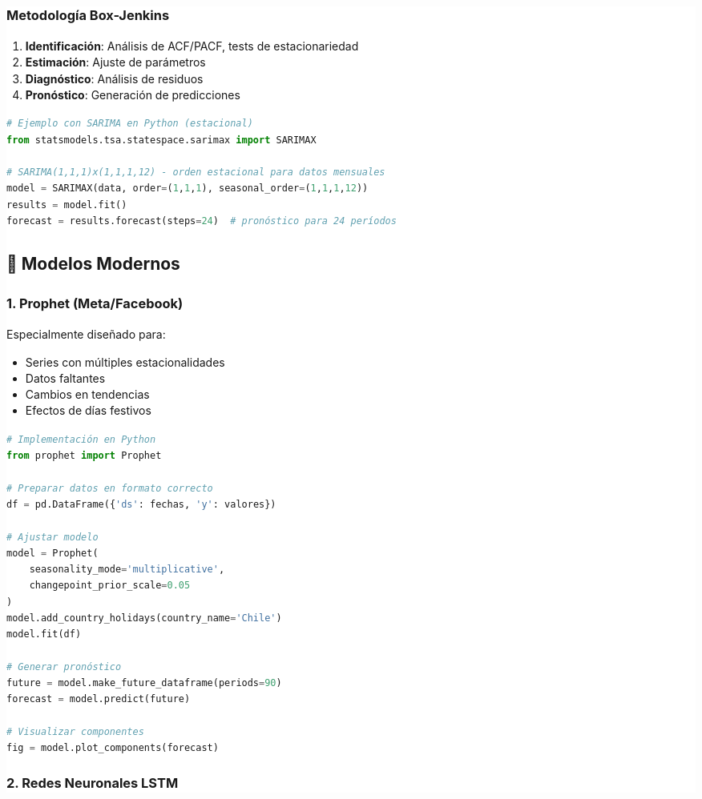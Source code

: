 ### Metodología Box-Jenkins

1. **Identificación**: Análisis de ACF/PACF, tests de estacionariedad
2. **Estimación**: Ajuste de parámetros
3. **Diagnóstico**: Análisis de residuos
4. **Pronóstico**: Generación de predicciones

```python
# Ejemplo con SARIMA en Python (estacional)
from statsmodels.tsa.statespace.sarimax import SARIMAX

# SARIMA(1,1,1)x(1,1,1,12) - orden estacional para datos mensuales
model = SARIMAX(data, order=(1,1,1), seasonal_order=(1,1,1,12))
results = model.fit()
forecast = results.forecast(steps=24)  # pronóstico para 24 períodos
```

## 📱 Modelos Modernos

### 1. Prophet (Meta/Facebook)

Especialmente diseñado para:

- Series con múltiples estacionalidades
- Datos faltantes
- Cambios en tendencias
- Efectos de días festivos

```python
# Implementación en Python
from prophet import Prophet

# Preparar datos en formato correcto
df = pd.DataFrame({'ds': fechas, 'y': valores})

# Ajustar modelo
model = Prophet(
    seasonality_mode='multiplicative',
    changepoint_prior_scale=0.05
)
model.add_country_holidays(country_name='Chile')
model.fit(df)

# Generar pronóstico
future = model.make_future_dataframe(periods=90)
forecast = model.predict(future)

# Visualizar componentes
fig = model.plot_components(forecast)
```

### 2. Redes Neuronales LSTM
